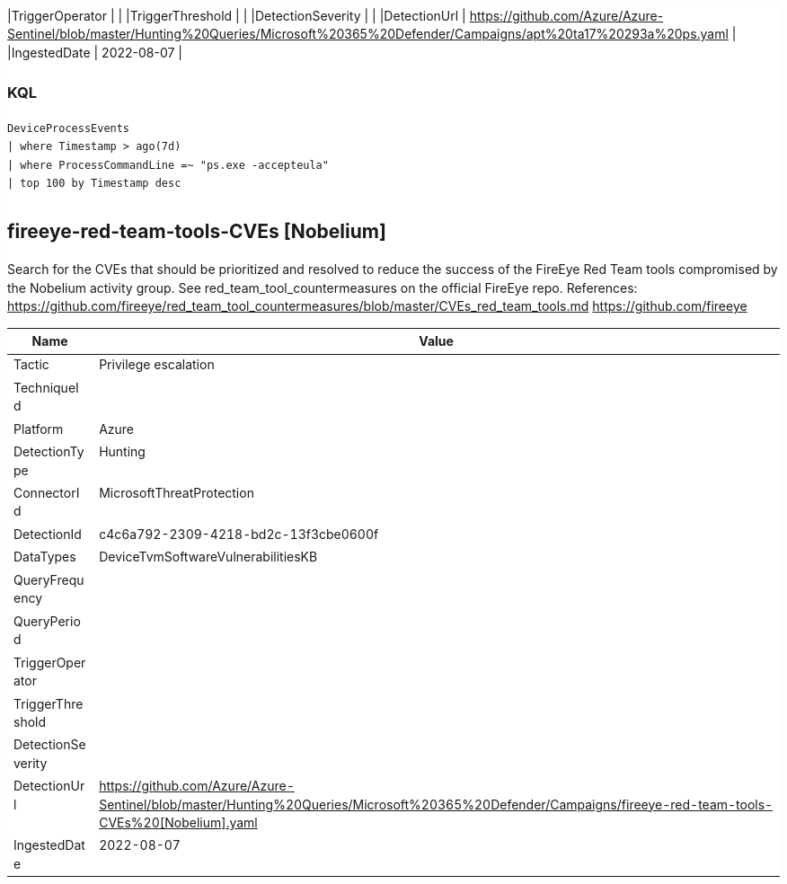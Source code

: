 |TriggerOperator |  |
|TriggerThreshold |  |
|DetectionSeverity |  |
|DetectionUrl | https://github.com/Azure/Azure-Sentinel/blob/master/Hunting%20Queries/Microsoft%20365%20Defender/Campaigns/apt%20ta17%20293a%20ps.yaml |
|IngestedDate | 2022-08-07 |

### KQL
```kql
DeviceProcessEvents 
| where Timestamp > ago(7d)
| where ProcessCommandLine =~ "ps.exe -accepteula"
| top 100 by Timestamp desc 

```

## fireeye-red-team-tools-CVEs [Nobelium]

Search for the CVEs that should be prioritized and resolved to reduce the success of the FireEye Red Team tools compromised by the Nobelium activity group.
See red_team_tool_countermeasures on the official FireEye repo.
References:
https://github.com/fireeye/red_team_tool_countermeasures/blob/master/CVEs_red_team_tools.md
https://github.com/fireeye

|Name | Value |
| --- | --- |
|Tactic | Privilege escalation|
|TechniqueId | |
|Platform | Azure|
|DetectionType | Hunting |
|ConnectorId | MicrosoftThreatProtection |
|DetectionId | c4c6a792-2309-4218-bd2c-13f3cbe0600f |
|DataTypes | DeviceTvmSoftwareVulnerabilitiesKB |
|QueryFrequency |  |
|QueryPeriod |  |
|TriggerOperator |  |
|TriggerThreshold |  |
|DetectionSeverity |  |
|DetectionUrl | https://github.com/Azure/Azure-Sentinel/blob/master/Hunting%20Queries/Microsoft%20365%20Defender/Campaigns/fireeye-red-team-tools-CVEs%20[Nobelium].yaml |
|IngestedDate | 2022-08-07 |
